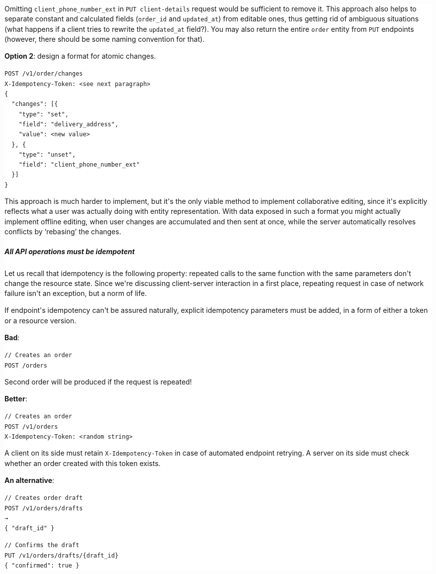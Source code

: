 Omitting `client_phone_number_ext` in `PUT client-details` request would be sufficient to remove it. This approach also helps to separate constant and calculated fields (`order_id` and `updated_at`) from editable ones, thus getting rid of ambiguous situations (what happens if a client tries to rewrite the `updated_at` field?). You may also return the entire `order` entity from `PUT` endpoints (however, there should be some naming convention for that).

**Option 2**: design a format for atomic changes.

```
POST /v1/order/changes
X-Idempotency-Token: <see next paragraph>
{
  "changes": [{
    "type": "set",
    "field": "delivery_address",
    "value": <new value>
  }, {
    "type": "unset",
    "field": "client_phone_number_ext"
  }]
}
```

This approach is much harder to implement, but it's the only viable method to implement collaborative editing, since it's explicitly reflects what a user was actually doing with entity representation. With data exposed in such a format you might actually implement offline editing, when user changes are accumulated and then sent at once, while the server automatically resolves conflicts by ‘rebasing’ the changes.

##### All API operations must be idempotent

Let us recall that idempotency is the following property: repeated calls to the same function with the same parameters don't change the resource state. Since we're discussing client-server interaction in a first place, repeating request in case of network failure isn't an exception, but a norm of life.

If endpoint's idempotency can't be assured naturally, explicit idempotency parameters must be added, in a form of either a token or a resource version.

**Bad**:
```
// Creates an order
POST /orders
```
Second order will be produced if the request is repeated!

**Better**:
```
// Creates an order
POST /v1/orders
X-Idempotency-Token: <random string>
```
A client on its side must retain `X-Idempotency-Token` in case of automated endpoint retrying. A server on its side must check whether an order created with this token exists.

**An alternative**:
```
// Creates order draft
POST /v1/orders/drafts
→
{ "draft_id" }
```
```
// Confirms the draft
PUT /v1/orders/drafts/{draft_id}
{ "confirmed": true }
```
